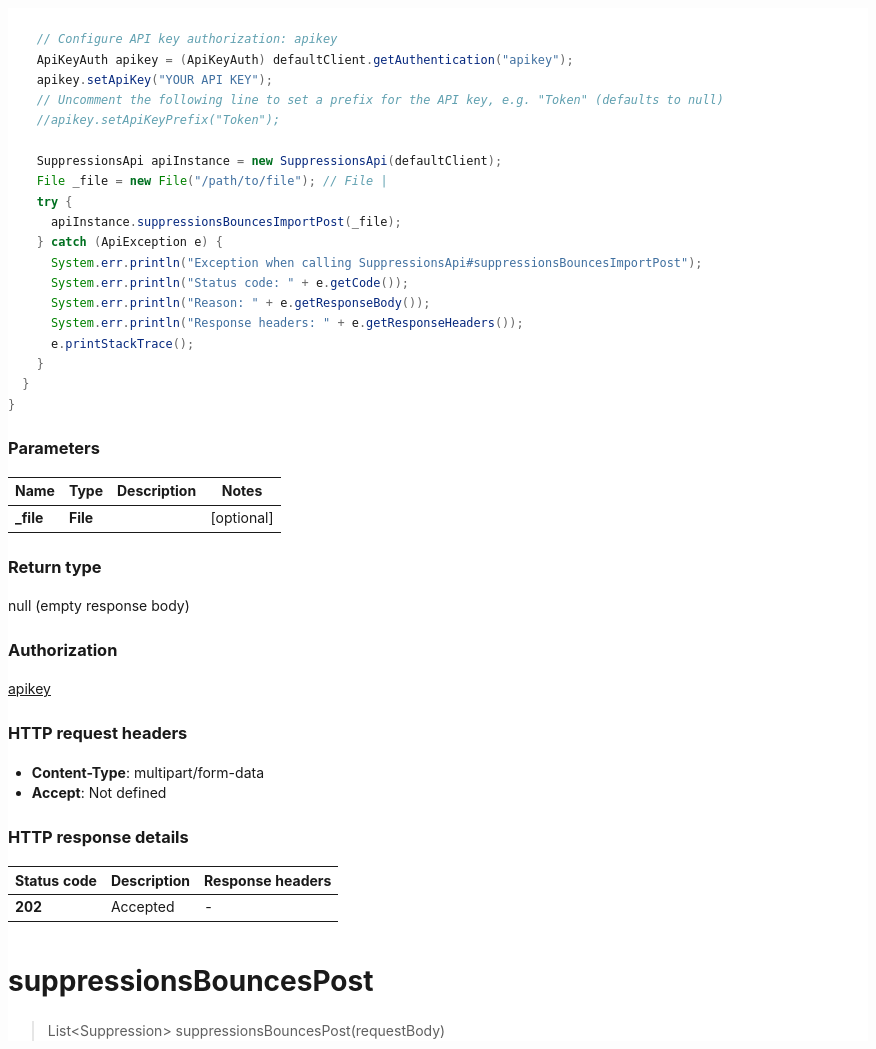 ```java
    
    // Configure API key authorization: apikey
    ApiKeyAuth apikey = (ApiKeyAuth) defaultClient.getAuthentication("apikey");
    apikey.setApiKey("YOUR API KEY");
    // Uncomment the following line to set a prefix for the API key, e.g. "Token" (defaults to null)
    //apikey.setApiKeyPrefix("Token");

    SuppressionsApi apiInstance = new SuppressionsApi(defaultClient);
    File _file = new File("/path/to/file"); // File | 
    try {
      apiInstance.suppressionsBouncesImportPost(_file);
    } catch (ApiException e) {
      System.err.println("Exception when calling SuppressionsApi#suppressionsBouncesImportPost");
      System.err.println("Status code: " + e.getCode());
      System.err.println("Reason: " + e.getResponseBody());
      System.err.println("Response headers: " + e.getResponseHeaders());
      e.printStackTrace();
    }
  }
}
```

### Parameters

| Name | Type | Description  | Notes |
|------------- | ------------- | ------------- | -------------|
| **_file** | **File**|  | [optional] |

### Return type

null (empty response body)

### Authorization

[apikey](../README.md#apikey)

### HTTP request headers

 - **Content-Type**: multipart/form-data
 - **Accept**: Not defined

### HTTP response details
| Status code | Description | Response headers |
|-------------|-------------|------------------|
| **202** | Accepted |  -  |

<a id="suppressionsBouncesPost"></a>
# **suppressionsBouncesPost**
> List&lt;Suppression&gt; suppressionsBouncesPost(requestBody)
